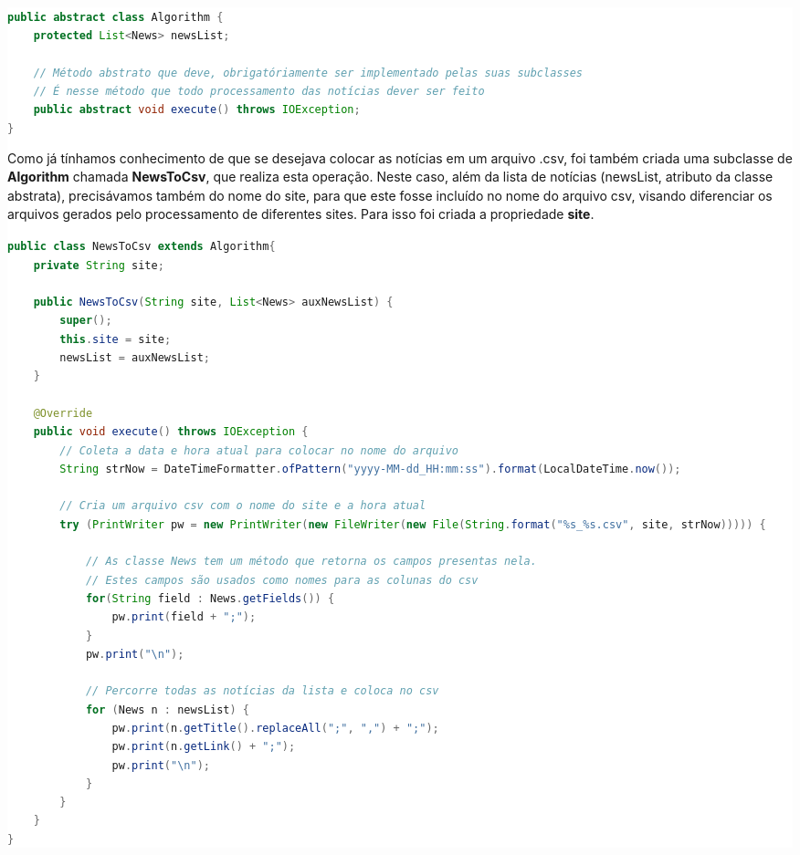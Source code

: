 ```java
public abstract class Algorithm {
	protected List<News> newsList;
	
	// Método abstrato que deve, obrigatóriamente ser implementado pelas suas subclasses
	// É nesse método que todo processamento das notícias dever ser feito
    public abstract void execute() throws IOException;
}
```

Como já tínhamos conhecimento de que se desejava colocar as notícias em um arquivo .csv, foi também criada uma subclasse de **Algorithm** chamada **NewsToCsv**, que realiza esta operação. Neste caso, além da lista de notícias (newsList, atributo da classe abstrata), precisávamos também do nome do site, para que este fosse incluído no nome do arquivo csv, visando diferenciar os arquivos gerados pelo processamento de diferentes sites. Para isso foi criada a propriedade **site**.

```java
public class NewsToCsv extends Algorithm{
	private String site;
	
	public NewsToCsv(String site, List<News> auxNewsList) {
		super();
		this.site = site;
		newsList = auxNewsList;
	}
	
	@Override
	public void execute() throws IOException {
		// Coleta a data e hora atual para colocar no nome do arquivo
		String strNow = DateTimeFormatter.ofPattern("yyyy-MM-dd_HH:mm:ss").format(LocalDateTime.now());

		// Cria um arquivo csv com o nome do site e a hora atual
		try (PrintWriter pw = new PrintWriter(new FileWriter(new File(String.format("%s_%s.csv", site, strNow))))) {

			// As classe News tem um método que retorna os campos presentas nela. 
			// Estes campos são usados como nomes para as colunas do csv
		    for(String field : News.getFields()) {
				pw.print(field + ";");
		    }
		    pw.print("\n");

		    // Percorre todas as notícias da lista e coloca no csv
		    for (News n : newsList) {
				pw.print(n.getTitle().replaceAll(";", ",") + ";");
				pw.print(n.getLink() + ";");
				pw.print("\n");
		    }
		}
    }
}
```
